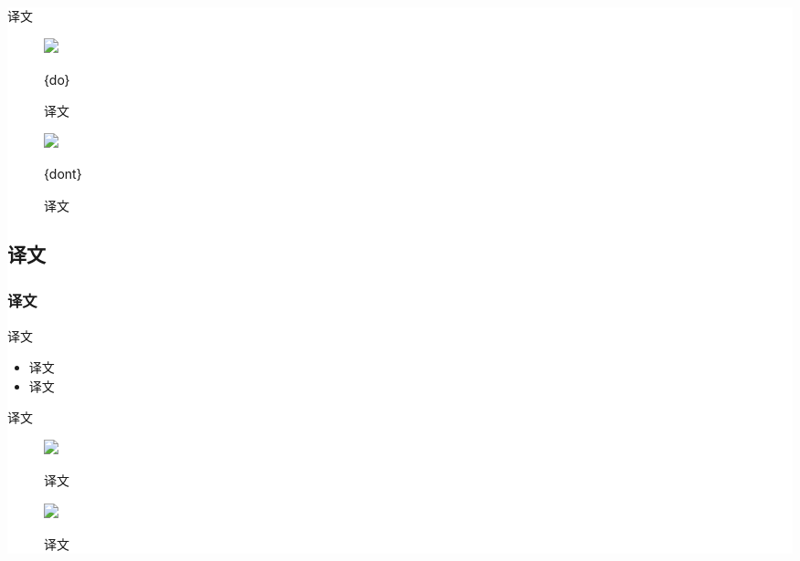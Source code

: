 [en]: <> (When using multiple buttons in a bottom bar, you can place a text button \(low emphasis\) next to an outlined button \(medium emphasis\).)
译文

</figcaption></figure>

</div></div>

<figure>

![]({assets_path}/components/buttons/buttons-layout-do-06.png)

<figcaption>

{do}

[en]: <> (Use a contained button in a bottom sheet next to other important details.)
译文

</figcaption></figure>

<figure>

![]({assets_path}/components/buttons/buttons-layout-dont-08.png)

<figcaption>

{dont}

[en]: <> (Don’t place a button below another button if there is space to place them side by side.)
译文

</figcaption></figure>

[en]: <> (Text button)
<h2 id="text-button">译文</h2>

[en]: <> (Usage)
### 译文

[en]: <> (Text buttons are typically used for less-pronounced actions, including those located:)
译文

[en]: <> (In dialogs)
[en]: <> (In cards)
* 译文
* 译文

[en]: <> (In cards, text buttons help maintain an emphasis on card content.)
译文

<figure>

![]({assets_path}/components/buttons/buttons-text-when-to-use-01.png)

<figcaption>

[en]: <> (Text button)
译文

</figcaption></figure>

<div class="mdui-row-sm-2"><div class="mdui-col">

<figure>

![]({assets_path}/components/buttons/text-button-usage-2.png)

<figcaption>

[en]: <> (Use a text button in snackbars.)
译文


[en]: <> (Buttons)
[en]: <> (Buttons allow users to take actions, and make choices, with a single tap.)
[en]: <> (Anatomy)
[en]: <> (Hierarchy and placement)
[en]: <> (Outlined button)
[en]: <> (Contained button)
[en]: <> (Toggle button)
[en]: <> (Theming)
[en]: <> (Specs)
[en]: <> (Buttons communicate actions that users can take. They are typically placed throughout your UI, in places like:)
[en]: <> (Dialogs)
[en]: <> (Modal windows)
[en]: <> (Forms)
[en]: <> (Cards)
[en]: <> (Toolbars)
[en]: <> (Principles)
[en]: <> (Identifiable)
[en]: <> (Buttons should indicate that they can trigger an action.)
[en]: <> (Findable)
[en]: <> (Buttons should be easy to find among other elements, including other buttons.)
[en]: <> (Clear)
[en]: <> (A button’s action and state should be clear.)
[en]: <> (Types)
[en]: <> (*Text button* \(low emphasis\)<br>Text buttons are typically used for less important actions.)
[en]: <> (Outlined Button \(medium emphasis\)<br>Outlined buttons are used for more emphasis than text buttons due to the stroke.)
[en]: <> (Contained button \(high emphasis\)<br>Contained buttons have more emphasis, as they use use a color fill and shadow.)
[en]: <> (Toggle button<br>Toggle buttons group a set of actions using layout and spacing. They’re used less often than other button types.)
[en]: <> (Anatomy)
[en]: <> (Buttons contain one required element and four optional elements.)
[en]: <> (Text button<br>A. Text label<br>C. Icon \(optional\))
[en]: <> (Outlined button<br>A. Text label<br>B. Container<br>C. Icon \(optional\))
[en]: <> (Contained button<br>A. Text label<br>B. Container<br>C. Icon \(optional\))
[en]: <> (Toggle button<br>A. Container<br>C. Icon)
[en]: <> (Text label)
[en]: <> (Text buttons and contained buttons use text labels, which describe the action that will occur if a user taps a button. If a text label is not used, an icon should be present to signify what the button does.)
[en]: <> (By default Material uses capitalized button text labels \(for languages that have capitalization\). This is to distinguish the text label from surrounding text. If a text button does not use capitalization for button text, find another characteristic to distinguish it such as color, size, or placement.)
[en]: <> (Use capitalization, for languages that allow capitalization.)
[en]: <> (Don’t wrap text. For maximum legibility, a text label should remain on a single line.)
[en]: <> (Hierarchy and placement)
[en]: <> (Hierarchy)
[en]: <> (A single, prominent button)
[en]: <> (A layout should contain a single prominent button that makes it clear that other buttons have less importance in the hierarchy. This high-emphasis button commands the most attention.)
[en]: <> (Other buttons)
[en]: <> (An app can show more than one button in a layout at a time, so a high-emphasis button can be accompanied by medium- and low-emphasis buttons that perform less important actions. When using multiple buttons, ensure the available state of one button doesn’t look like the disabled state of another.)
[en]: <> (A button’s level of emphasis helps determine its appearance, typography, and placement.)
[en]: <> (Placement)
[en]: <> (Multiple button types can be used to express different emphasis levels.)
[en]: <> (This screen layout uses:)
[en]: <> (An extended floating action button for the highest emphasis)
[en]: <> (A contained button for high emphasis)
[en]: <> (A text button for low emphasis)
[en]: <> (In a bottom bar, when using multiple buttons, indicate the more important action by placing it in a contained button \(next to a text button\).)
[en]: <> (Avoid using two contained buttons next to one another if they don’t have the same fill color.)
[en]: <> (In a bottom bar, when using multiple buttons, you can place a outlined button \(medium emphasis\) next to a contained button \(high emphasis\).)
[en]: <> (A text button against an image background)
[en]: <> (Text label)
[en]: <> (A button’s text label is the most important element on a button, as it communicates the action that will be performed when the user touches it.)
[en]: <> (Text label using a distinct action)
[en]: <> (Text labels need to be distinct from other elements. If the text label isn’t capitalized, it should use a different color, style, or layout from other text.)
[en]: <> (Avoid text labels that are too long. They should be concise.)
[en]: <> (Placement)
[en]: <> (Text buttons are often embedded in contained components like cards and dialogs, in order to relate themselves to the component in which they appear. Because text buttons don’t have a container, they don’t distract from nearby content.)
[en]: <> (Dialogs use text buttons because the absence of a container helps unify the action with the dialog text. Align text buttons to the right edge for left-to-right scripts.)
[en]: <> (Text buttons minimize distraction from card content.)
[en]: <> (States)
[en]: <> (Text buttons can be placed in front of a variety of backgrounds. Until the button is interacted with, its container isn’t visible.)
[en]: <> (To maintain accessibility, Material Design provides baseline opacity values for the color overlays used by states. A brand can adjust opacity values to suit its color scheme.)
[en]: <> (Text button states)
[en]: <> (Outlined button)
[en]: <> (Outlined buttons are medium-emphasis buttons. They contain actions that are important, but aren’t the primary action in an app.)
[en]: <> (Alternatives)
[en]: <> (Outlined buttons are also a lower emphasis alternative to contained buttons, or a higher emphasis alternative to text buttons.)
[en]: <> (Container)
[en]: <> (Outlined buttons display a stroke around a text label. Stroke can be represented in different ways:)
[en]: <> (Set a button’s width to be the size of the text label, with 16dp padding on the left and right)
[en]: <> (Set the button’s relative position to the responsive layout grid)
[en]: <> (In a resting state, outlined buttons should display containment with a stroke and no fill.)
[en]: <> (Outlined button)
[en]: <> (An outlined button’s width is dynamically set to fit the text label.)
[en]: <> (An outlined button’s width shouldn’t be shorter than its text.)
[en]: <> (Protect text when using Outlined buttons in front of images. This image uses a light purple scrim to provide text protection for this outlined button.)
[en]: <> (States)
[en]: <> (Outlined buttons can be placed on top of a variety of backgrounds. Its container is transparent and until the button is interacted with, a color isn’t visible.)
[en]: <> (To maintain accessibility, Material Design provides baseline opacity values for the color overlays used by states. A brand can adjust opacity values to suit its color scheme.)
[en]: <> (Outlined button states)
[en]: <> (Contained button)
[en]: <> (Contained buttons are high-emphasis, distinguished by their use of elevation and fill. They contain actions that are primary to your app.)
[en]: <> (A contained button)
[en]: <> (Text labels can be written in sentence case, as long as the button is clearly distinguishable from elements around it.)
[en]: <> (Container)
[en]: <> (Contained buttons display a container around a text label. Containers can be represented in different ways:)
[en]: <> (Set container width to the size of the text label with 16dp padding on the left and right)
[en]: <> (Set the container’s relative position to the [responsive layout grid]\(https://www.mdui.org/design/layout/responsive-layout-grid.html\))
[en]: <> (Contained buttons should display containers with a solid color.)
[en]: <> (A contained button with solid color)
[en]: <> (A button container’s width is dynamically set to fit its text label.)
[en]: <> (A button container’s width shouldn’t be shorter than its text.)
[en]: <> (Button container width can be set according to the responsive layout grid.)
[en]: <> (Contained button in a responsive layout grid)
[en]: <> (Icon)
[en]: <> (Contained buttons can place icons next to text labels to both clarify an action and call attention to a button.)
[en]: <> (Use icons that clearly communicate their meaning.)
[en]: <> (Don’t vertically align an icon and text in the center of a contained button.)
[en]: <> (Don’t use two icons in the same button.)
[en]: <> (Shadow & elevation)
[en]: <> (Buttons at higher elevations typically appear more prominent in a design. On press, elevated buttons lift up and the container displays touch feedback.)
[en]: <> (Higher elevation increases the prominence of a contained button.)
[en]: <> (States)
[en]: <> (The following opacity values are recommended for button container fill colors. Each app can alter the overlay values to suit their brand’s color palette.)
[en]: <> (Contained button states)
[en]: <> (Toggle button)
[en]: <> (Toggle buttons can be used to group related options. To emphasize groups of related toggle buttons, a group should share a common container.)
[en]: <> (Selected action)
[en]: <> (Only one option in a group of toggle buttons can be selected and active at a time. Selecting one option deselects any other.)
[en]: <> (These toggle buttons present options for aligning text to the left, right, and center.)
[en]: <> (Icons can be used as toggle buttons when they allow selection, or deselection, of a single choice, such as marking an item as a favorite.)
[en]: <> (States)
[en]: <> (Active and available toggle buttons)
[en]: <> (A toggle button’s state makes it clear which button is active. Hover and focus states express the available selection options for buttons in a toggle group.)
[en]: <> (Disabled toggle buttons)
[en]: <> (Toggle buttons that cannot be selected can either be given a disabled state, or be hidden.)
[en]: <> (Toggle button states)
[en]: <> (Theming)
[en]: <> (Crane Material Theme)
[en]: <> (This travel app’s buttons have been customized using Material Theming. Areas of customization include color, typography, and shape.)
[en]: <> (Crane’s customized buttons)
[en]: <> (Color)
[en]: <> (Crane’s buttons uses custom color on two elements: the container and text.)
[en]: <> (Element       | Category      | Attribute          | Value)
[en]: <> (---------     |----------     |---------           |------)
[en]: <> (Container     | Primary       | Color<br>Opacity   | #5C1349<br>100%)
[en]: <> (Text          | On Primary    | Color<br>Opacity   | #FFFFFF<br>100%)
[en]: <> (Typography)
[en]: <> (Crane’s buttons use custom typography for the button text.)
[en]: <> (Element     | Category    | Attribute                          | Value)
[en]: <> (---------   |----------   |---------                           |------)
[en]: <> (Text        | Button      | Typeface<br>Font<br>Size<br>Case   | Raleway<br>SemiBold<br>14<br>All caps)
[en]: <> (Shape)
[en]: <> (Crane’s button containers have custom corner shapes.)
[en]: <> (Element     | Attribute                                                                          | Value)
[en]: <> (---------   |---------                                                                           |------)
[en]: <> (Container   | Top left corner<br>Top right corner<br>Bottom right corner<br>Bottom left corner   | Rounded 18dp<br>Rounded 18dp<br>Rounded 18dp<br>Rounded 18dp)
[en]: <> (Fortnightly Material Theme)
[en]: <> (This news app’s buttons have been customized using Material Theming. Areas of customization include color and typography.)
[en]: <> (Fortnightly’s customized buttons)
[en]: <> (Color)
[en]: <> (Fortnightly’s buttons uses custom color on two elements: background and text.)
[en]: <> (Element       | Category      | Attribute          | Value)
[en]: <> (---------     |----------     |---------           |------)
[en]: <> (Background    | Background    | Color<br>Opacity   | #FFFFFF<br>100%)
[en]: <> (Text          | Primary       | Color<br>Opacity   | #661FFF<br>100%)
[en]: <> (Typography)
[en]: <> (Fortnightly’s buttons use custom typography for the button text.)
[en]: <> (Element     |Category      | Attribute                          | Value)
[en]: <> (---------   |-----------   |---------                           |------)
[en]: <> (Text        | Button       | Typeface<br>Font<br>Size<br>Case   | Libre Franklin<br>ExtraBold<br>14<br>Sentence case)
[en]: <> (Rally Material Theme)
[en]: <> (This personal finance app’s buttons have been customized using Material Theming. Areas of customization include color and typography.)
[en]: <> (Rally’s customized buttons)
[en]: <> (Color)
[en]: <> (Rally’s buttons uses custom color on two elements: background and text.)
[en]: <> (Element       | Category      | Attribute          | Value)
[en]: <> (---------     |----------     |---------           |------)
[en]: <> (Background    | Surface       | Color<br>Opacity   | #3C3C46<br>100%)
[en]: <> (Text          | Primary       | Color<br>Opacity   | #FFFFFF<br>100%)
[en]: <> (Typography)
[en]: <> (Rally’s buttons use custom typography for the button text.)
[en]: <> (Element     |Category      | Attribute                          | Value)
[en]: <> (---------   |-----------   |---------                           |------)
[en]: <> (Text        | Button       | Typeface<br>Font<br>Size<br>Case   | Roboto Condensed<br>Bold<br>14<br>All caps)
[en]: <> (Posivibes Material Theme)
[en]: <> (This social media app’s buttons have been customized using Material Theming. Areas of customization include color, typography, and shape.)
[en]: <> (Posivibe’s customized buttons)
[en]: <> (Color)
[en]: <> (Posivibe’s buttons uses custom color on two elements: the container stroke and text.)
[en]: <> (Element             | Category      | Attribute          | Value)
[en]: <> (---------           |----------     |---------           |------)
[en]: <> (Container stroke    | Secondary     | Color<br>Opacity   | #000000<br>100%)
[en]: <> (Text                | Primary       | Color<br>Opacity   | #000000<br>100%)
[en]: <> (Typography)
[en]: <> (Posivibe’s buttons use custom typography for the button text.)
[en]: <> (Element     |Category      | Attribute                          | Value)
[en]: <> (---------   |-----------   |---------                           |------)
[en]: <> (Text        | Button       | Typeface<br>Font<br>Size<br>Case   | Roboto Condensed<br>Bold<br>14<br>All caps)
[en]: <> (Shape)
[en]: <> (Posivibe’s button containers have custom corner shapes.)
[en]: <> (Element     | Attribute                                                                          | Value)
[en]: <> (---------   |---------                                                                           |------)
[en]: <> (Container   | Top left corner<br>Top right corner<br>Bottom right corner<br>Bottom left corner   | Sharp 0dp<br>Sharp 0dp<br>Sharp 0dp<br>Sharp 0dp)
[en]: <> (Reply Material Theme)
[en]: <> (This email app’s buttons have been customized using Material Theming. Areas of customization include color and typography.)
[en]: <> (Reply’s customized buttons.)
[en]: <> (Color)
[en]: <> (Reply’s buttons uses custom color on four elements: background, icon, icon fill, and text.)
[en]: <> (Element       | Category      | Attribute          | Value)
[en]: <> (---------     |----------     |---------           |------)
[en]: <> (Background    | Surface       | Color<br>Opacity   | #FFFFFF<br>100%)
[en]: <> (Icon          | Primary       | Color<br>Opacity   | #344955<br>100%)
[en]: <> (Icon fill     | On Primary    | Color<br>Opacity   | #344955<br>100%)
[en]: <> (Text          | Primary       | Color<br>Opacity   | #344955<br>100%)
[en]: <> (Typography)
[en]: <> (Reply’s buttons use custom typography for the button text.)
[en]: <> (Element     |Category      | Attribute                          | Value)
[en]: <> (---------   |-----------   |---------                           |------)
[en]: <> (Text        | Button       | Typeface<br>Font<br>Size<br>Case   | Work Sans<br>ExtraBold<br>15<br>All caps)
[en]: <> (Shrine Material Theme)
[en]: <> (This retail app’s buttons have been customized using Material Theming. Areas of customization include color, typography, and shape.)
[en]: <> (Shrine’s customized buttons)
[en]: <> (Color)
[en]: <> (Shrine’s buttons uses custom color on three elements: the container, icon, and text.)
[en]: <> (Element      | Category      | Attribute          | Value)
[en]: <> (---------    |----------     |---------           |------)
[en]: <> (Container    | Primary       | Color<br>Opacity   | #FEDBD0<br>100%)
[en]: <> (Icon         | On Primary    | Color<br>Opacity   | #442C2E<br>100%)
[en]: <> (Text         | On Primary    | Color<br>Opacity   | #442C2E<br>100%)
[en]: <> (Typography)
[en]: <> (Shrine’s buttons use custom typography for the button text.)
[en]: <> (Element     |Category      | Attribute                          | Value)
[en]: <> (---------   |-----------   |---------                           |------)
[en]: <> (Text        | Button       | Typeface<br>Font<br>Size<br>Case   | Rubik<br>Medium<br>14<br>All caps)
[en]: <> (Shape)
[en]: <> (Shrine’s button containers have custom corner shapes.)
[en]: <> (Element     | Attribute                                                                          | Value)
[en]: <> (---------   |---------                                                                           |------)
[en]: <> (Container   | Top left corner<br>Top right corner<br>Bottom right corner<br>Bottom left corner   | Cut 8dp<br>Cut 8dp<br>Cut 8dp<br>Cut 8dp)
[en]: <> (Specs)
[en]: <> (Contained Button)
[en]: <> (Contained Button with icon)
[en]: <> (Outlined Button)
[en]: <> (Text Button)
[en]: <> (Toggle Buttons)